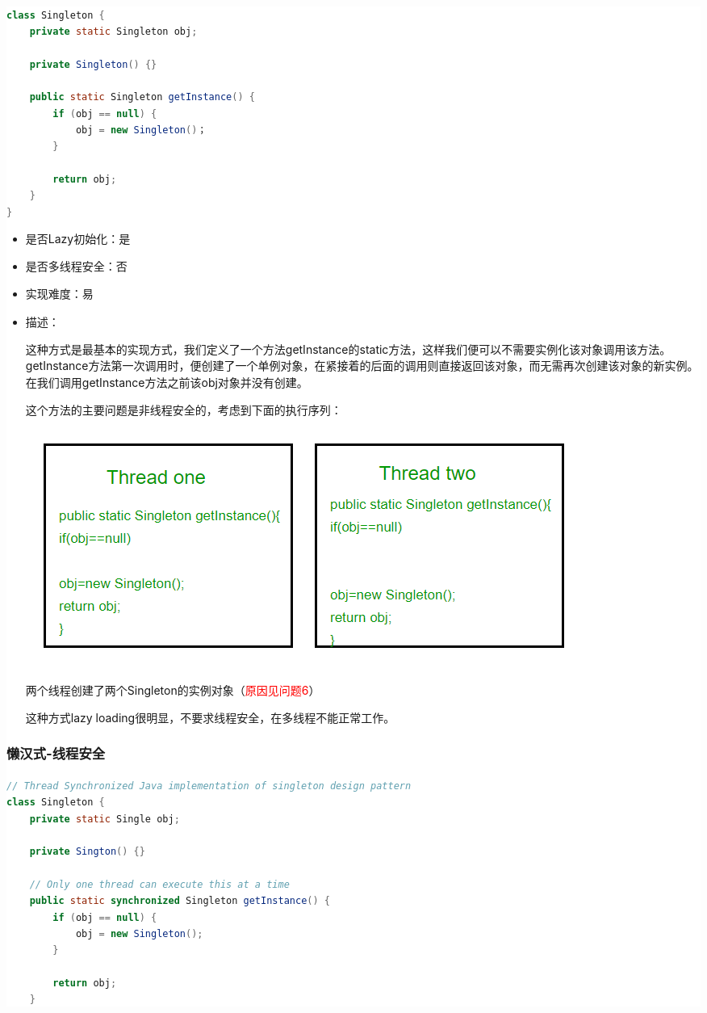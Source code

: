 ```java
class Singleton {
    private static Singleton obj;
    
    private Singleton() {}
    
    public static Singleton getInstance() {
        if (obj == null) {
            obj = new Singleton()；
        }
        
        return obj;
    }
}
```

* 是否Lazy初始化：是

* 是否多线程安全：否

* 实现难度：易

* 描述：

  这种方式是最基本的实现方式，我们定义了一个方法getInstance的static方法，这样我们便可以不需要实例化该对象调用该方法。getInstance方法第一次调用时，便创建了一个单例对象，在紧接着的后面的调用则直接返回该对象，而无需再次创建该对象的新实例。在我们调用getInstance方法之前该obj对象并没有创建。

  这个方法的主要问题是非线程安全的，考虑到下面的执行序列：

  ![singleton](C-SingleTone.assets/singleton-1.png)

  两个线程创建了两个Singleton的实例对象（<font color=red>原因见问题6</font>）

  这种方式lazy loading很明显，不要求线程安全，在多线程不能正常工作。

  

### 懒汉式-线程安全

```java
// Thread Synchronized Java implementation of singleton design pattern
class Singleton {
    private static Single obj;
    
    private Sington() {}
    
    // Only one thread can execute this at a time
    public static synchronized Singleton getInstance() {
        if (obj == null) {
            obj = new Singleton();
        }
        
        return obj;
    }
```